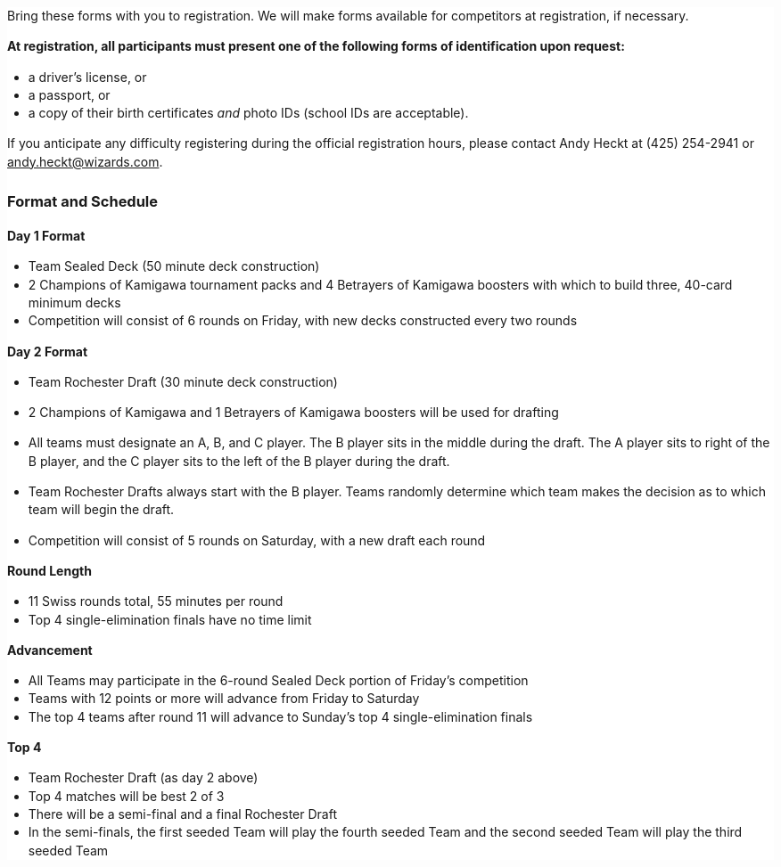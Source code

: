 
Bring these forms with you to registration. We will make forms available for competitors at registration, if necessary.


**At registration, all participants must present one of the following forms of identification upon request:**


* a driver’s license, or
* a passport, or
* a copy of their birth certificates *and* photo IDs (school IDs are acceptable).

If you anticipate any difficulty registering during the official registration hours, please contact Andy Heckt at (425) 254-2941 or andy.heckt@wizards.com.


### Format and Schedule


**Day 1 Format**


* Team Sealed Deck (50 minute deck construction)
* 2 Champions of Kamigawa tournament packs and 4 Betrayers of Kamigawa boosters with which to build three, 40-card minimum decks
* Competition will consist of 6 rounds on Friday, with new decks constructed every two rounds

**Day 2 Format**


* Team Rochester Draft (30 minute deck construction)
* 2 Champions of Kamigawa and 1 Betrayers of Kamigawa boosters will be used for drafting
* All teams must designate an A, B, and C player. The B player sits in the middle during the draft. The A player sits to right of the B player, and the C player sits to the left of the B player during the draft.


* Team Rochester Drafts always start with the B player. Teams randomly determine which team makes the decision as to which team will begin the draft.
* Competition will consist of 5 rounds on Saturday, with a new draft each round

**Round Length**


* 11 Swiss rounds total, 55 minutes per round
* Top 4 single-elimination finals have no time limit

**Advancement**


* All Teams may participate in the 6-round Sealed Deck portion of Friday’s competition
* Teams with 12 points or more will advance from Friday to Saturday
* The top 4 teams after round 11 will advance to Sunday’s top 4 single-elimination finals

**Top 4**


* Team Rochester Draft (as day 2 above)
* Top 4 matches will be best 2 of 3
* There will be a semi-final and a final Rochester Draft
* In the semi-finals, the first seeded Team will play the fourth seeded Team and the second seeded Team will play the third seeded Team
